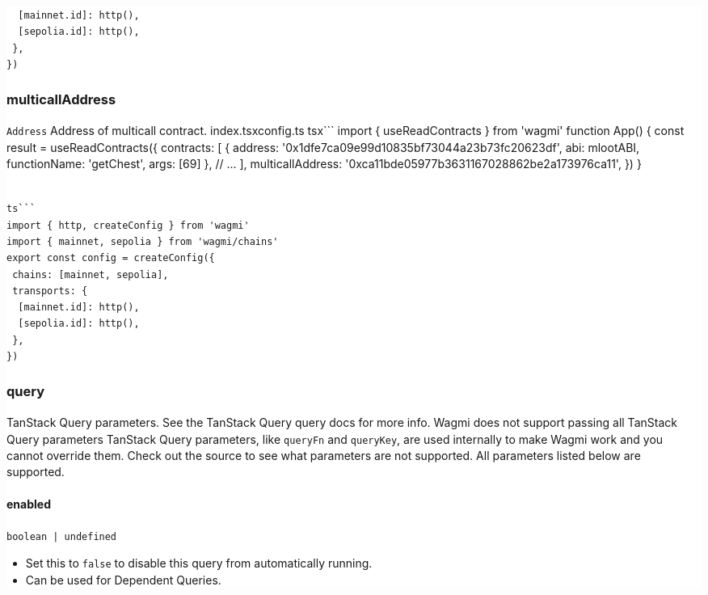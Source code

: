 ```
  [mainnet.id]: http(),
  [sepolia.id]: http(),
 },
})
```

### multicallAddress ​
`Address`
Address of multicall contract.
index.tsxconfig.ts
tsx```
import { useReadContracts } from 'wagmi'
function App() {
 const result = useReadContracts({
  contracts: [
   {
    address: '0x1dfe7ca09e99d10835bf73044a23b73fc20623df',
    abi: mlootABI,
    functionName: 'getChest',
    args: [69]
   },
   // ...
  ],
  multicallAddress: '0xca11bde05977b3631167028862be2a173976ca11',
 })
}
```

ts```
import { http, createConfig } from 'wagmi'
import { mainnet, sepolia } from 'wagmi/chains'
export const config = createConfig({
 chains: [mainnet, sepolia],
 transports: {
  [mainnet.id]: http(),
  [sepolia.id]: http(),
 },
})
```

### query ​
TanStack Query parameters. See the TanStack Query query docs for more info.
Wagmi does not support passing all TanStack Query parameters
TanStack Query parameters, like `queryFn` and `queryKey`, are used internally to make Wagmi work and you cannot override them. Check out the source to see what parameters are not supported. All parameters listed below are supported.
#### enabled ​
`boolean | undefined`
  * Set this to `false` to disable this query from automatically running.
  * Can be used for Dependent Queries.
